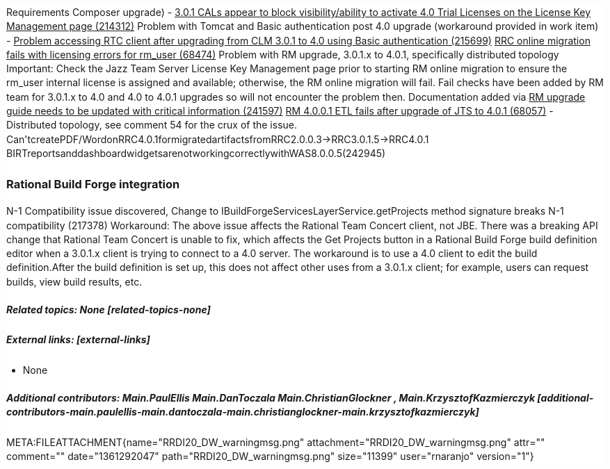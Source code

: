 Requirements Composer upgrade) - [3.0.1 CALs appear to block
visibility/ability to activate 4.0 Trial Licenses on the License Key
Management page
(214312)](https://jazz.net/jazz/resource/itemName/com.ibm.team.workitem.WorkItem/214312)
Problem with Tomcat and Basic authentication post 4.0 upgrade
(workaround provided in work item) - [Problem accessing RTC client after
upgrading from CLM 3.0.1 to 4.0 using Basic authentication
(215699)](https://jazz.net/jazz/resource/itemName/com.ibm.team.workitem.WorkItem/215699)
[RRC online migration fails with licensing errors for rm_user
(68474)](https://jazz.net/jazz03/resource/itemName/com.ibm.team.workitem.WorkItem/68474)
Problem with RM upgrade, 3.0.1.x to 4.0.1, specifically distributed
topology Important: Check the Jazz Team Server License Key Management
page prior to starting RM online migration to ensure the rm_user
internal license is assigned and available; otherwise, the RM online
migration will fail. Fail checks have been added by RM team for 3.0.1.x
to 4.0 and 4.0 to 4.0.1 upgrades so will not encounter the problem then.
Documentation added via [RM upgrade guide needs to be updated with
critical information
(241597)](https://jazz.net/jazz/resource/itemName/com.ibm.team.workitem.WorkItem/241597)
[RM 4.0.0.1 ETL fails after upgrade of JTS to 4.0.1
(68057)](https://jazz.net/jazz03/resource/itemName/com.ibm.team.workitem.WorkItem/68057) -
Distributed topology, see comment 54 for the crux of the issue.
Can'tcreatePDF/WordonRRC4.0.1formigratedartifactsfromRRC2.0.0.3-\>RRC3.0.1.5-\>RRC4.0.1
BIRTreportsanddashboardwidgetsarenotworkingcorrectlywithWAS8.0.0.5(242945)

### Rational Build Forge integration

N-1 Compatibility issue discovered, Change to
IBuildForgeServicesLayerService.getProjects method signature breaks N-1
compatibility (217378) Workaround: The above issue affects the Rational
Team Concert client, not JBE. There was a breaking API change that
Rational Team Concert is unable to fix, which affects the Get Projects
button in a Rational Build Forge build definition editor when a 3.0.1.x
client is trying to connect to a 4.0 server. The workaround is to use a
4.0 client to edit the build definition.After the build definition is
set up, this does not affect other uses from a 3.0.1.x client; for
example, users can request builds, view build results, etc.

##### Related topics: None [related-topics-none]

##### External links: [external-links]

-   None

##### Additional contributors: Main.PaulEllis Main.DanToczala Main.ChristianGlockner , Main.KrzysztofKazmierczyk [additional-contributors-main.paulellis-main.dantoczala-main.christianglockner-main.krzysztofkazmierczyk]

META:FILEATTACHMENT{name="RRDI20_DW_warningmsg.png"
attachment="RRDI20_DW_warningmsg.png" attr="" comment=""
date="1361292047" path="RRDI20_DW_warningmsg.png" size="11399"
user="rnaranjo" version="1"}
